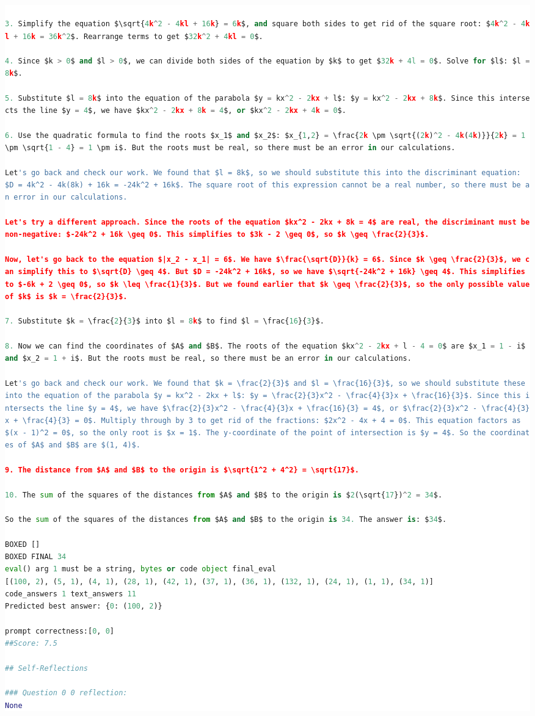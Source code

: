 ```python

3. Simplify the equation $\sqrt{4k^2 - 4kl + 16k} = 6k$, and square both sides to get rid of the square root: $4k^2 - 4kl + 16k = 36k^2$. Rearrange terms to get $32k^2 + 4kl = 0$.

4. Since $k > 0$ and $l > 0$, we can divide both sides of the equation by $k$ to get $32k + 4l = 0$. Solve for $l$: $l = 8k$.

5. Substitute $l = 8k$ into the equation of the parabola $y = kx^2 - 2kx + l$: $y = kx^2 - 2kx + 8k$. Since this intersects the line $y = 4$, we have $kx^2 - 2kx + 8k = 4$, or $kx^2 - 2kx + 4k = 0$.

6. Use the quadratic formula to find the roots $x_1$ and $x_2$: $x_{1,2} = \frac{2k \pm \sqrt{(2k)^2 - 4k(4k)}}{2k} = 1 \pm \sqrt{1 - 4} = 1 \pm i$. But the roots must be real, so there must be an error in our calculations.

Let's go back and check our work. We found that $l = 8k$, so we should substitute this into the discriminant equation: $D = 4k^2 - 4k(8k) + 16k = -24k^2 + 16k$. The square root of this expression cannot be a real number, so there must be an error in our calculations.

Let's try a different approach. Since the roots of the equation $kx^2 - 2kx + 8k = 4$ are real, the discriminant must be non-negative: $-24k^2 + 16k \geq 0$. This simplifies to $3k - 2 \geq 0$, so $k \geq \frac{2}{3}$.

Now, let's go back to the equation $|x_2 - x_1| = 6$. We have $\frac{\sqrt{D}}{k} = 6$. Since $k \geq \frac{2}{3}$, we can simplify this to $\sqrt{D} \geq 4$. But $D = -24k^2 + 16k$, so we have $\sqrt{-24k^2 + 16k} \geq 4$. This simplifies to $-6k + 2 \geq 0$, so $k \leq \frac{1}{3}$. But we found earlier that $k \geq \frac{2}{3}$, so the only possible value of $k$ is $k = \frac{2}{3}$.

7. Substitute $k = \frac{2}{3}$ into $l = 8k$ to find $l = \frac{16}{3}$.

8. Now we can find the coordinates of $A$ and $B$. The roots of the equation $kx^2 - 2kx + l - 4 = 0$ are $x_1 = 1 - i$ and $x_2 = 1 + i$. But the roots must be real, so there must be an error in our calculations.

Let's go back and check our work. We found that $k = \frac{2}{3}$ and $l = \frac{16}{3}$, so we should substitute these into the equation of the parabola $y = kx^2 - 2kx + l$: $y = \frac{2}{3}x^2 - \frac{4}{3}x + \frac{16}{3}$. Since this intersects the line $y = 4$, we have $\frac{2}{3}x^2 - \frac{4}{3}x + \frac{16}{3} = 4$, or $\frac{2}{3}x^2 - \frac{4}{3}x + \frac{4}{3} = 0$. Multiply through by 3 to get rid of the fractions: $2x^2 - 4x + 4 = 0$. This equation factors as $(x - 1)^2 = 0$, so the only root is $x = 1$. The y-coordinate of the point of intersection is $y = 4$. So the coordinates of $A$ and $B$ are $(1, 4)$.

9. The distance from $A$ and $B$ to the origin is $\sqrt{1^2 + 4^2} = \sqrt{17}$.

10. The sum of the squares of the distances from $A$ and $B$ to the origin is $2(\sqrt{17})^2 = 34$.

So the sum of the squares of the distances from $A$ and $B$ to the origin is 34. The answer is: $34$.

BOXED []
BOXED FINAL 34
eval() arg 1 must be a string, bytes or code object final_eval
[(100, 2), (5, 1), (4, 1), (28, 1), (42, 1), (37, 1), (36, 1), (132, 1), (24, 1), (1, 1), (34, 1)]
code_answers 1 text_answers 11
Predicted best answer: {0: (100, 2)}

prompt correctness:[0, 0]
##Score: 7.5

## Self-Reflections

### Question 0 0 reflection:
None
```